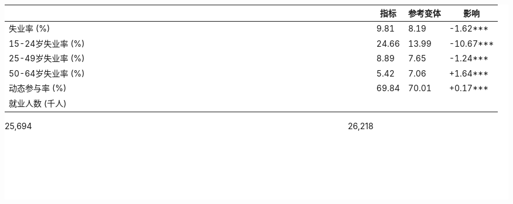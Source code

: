 |                                                  | 指标           | 参考变体               | 影响       |
|--------------------------------------------------|--------------|----------------------|-----------|
| 失业率 (%)                                        | 9.81         | 8.19                 | -1.62***  |
| 15-24岁失业率 (%)                                 | 24.66        | 13.99                | -10.67*** |
| 25-49岁失业率 (%)                                 | 8.89         | 7.65                 | -1.24***  |
| 50-64岁失业率 (%)                                 | 5.42         | 7.06                 | +1.64***  |
| 动态参与率 (%)                                    | 69.84        | 70.01                | +0.17***   |
| 就业人数 (千人)                                                                                                                                                                                                                   
25,694                                                                                                                                                                                 
26,218                                                                                                                                            
                                                     
                                                     
                                                     
                                                     
                                                     
                                                     
                                                       
                                                       
                                                       
                                                       
                                                       
                                                       

                                                                                         

                                                                                         

                                                                                         

                                                                                         

                                                                                         

                                                                                         


                                                    


                                                    


                                                    


                                                    


                                                    


                                                    



                                                   



                                                   



                                                   



                                                   



                                                   




                                                  